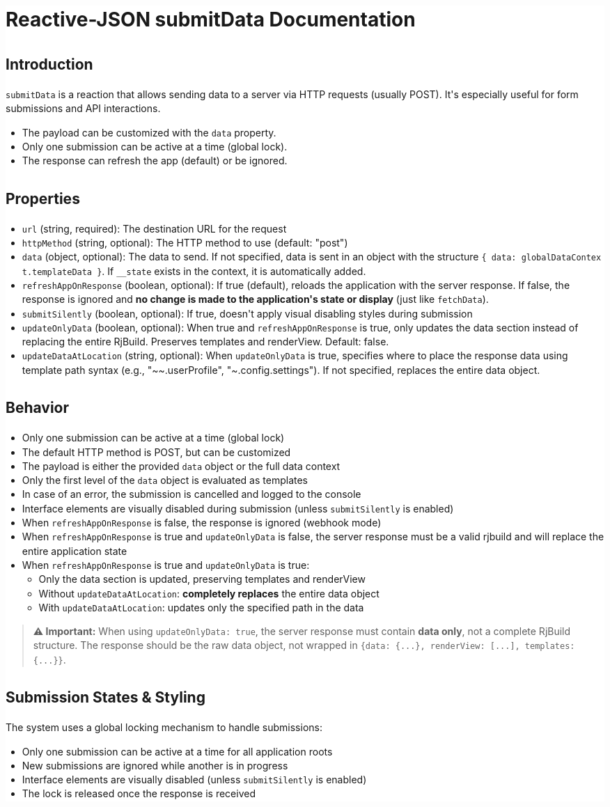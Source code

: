 # Reactive-JSON submitData Documentation

## Introduction
`submitData` is a reaction that allows sending data to a server via HTTP requests (usually POST). It's especially useful for form submissions and API interactions.

- The payload can be customized with the `data` property.
- Only one submission can be active at a time (global lock).
- The response can refresh the app (default) or be ignored.

## Properties
- `url` (string, required): The destination URL for the request
- `httpMethod` (string, optional): The HTTP method to use (default: "post")
- `data` (object, optional): The data to send. If not specified, data is sent in an object with the structure `{ data: globalDataContext.templateData }`. If `__state` exists in the context, it is automatically added.
- `refreshAppOnResponse` (boolean, optional): If true (default), reloads the application with the server response. If false, the response is ignored and **no change is made to the application's state or display** (just like `fetchData`).
- `submitSilently` (boolean, optional): If true, doesn't apply visual disabling styles during submission
- `updateOnlyData` (boolean, optional): When true and `refreshAppOnResponse` is true, only updates the data section instead of replacing the entire RjBuild. Preserves templates and renderView. Default: false.
- `updateDataAtLocation` (string, optional): When `updateOnlyData` is true, specifies where to place the response data using template path syntax (e.g., "~~.userProfile", "~.config.settings"). If not specified, replaces the entire data object.

## Behavior
- Only one submission can be active at a time (global lock)
- The default HTTP method is POST, but can be customized
- The payload is either the provided `data` object or the full data context
- Only the first level of the `data` object is evaluated as templates
- In case of an error, the submission is cancelled and logged to the console
- Interface elements are visually disabled during submission (unless `submitSilently` is enabled)
- When `refreshAppOnResponse` is false, the response is ignored (webhook mode)
- When `refreshAppOnResponse` is true and `updateOnlyData` is false, the server response must be a valid rjbuild and will replace the entire application state
- When `refreshAppOnResponse` is true and `updateOnlyData` is true:
  - Only the data section is updated, preserving templates and renderView
  - Without `updateDataAtLocation`: **completely replaces** the entire data object
  - With `updateDataAtLocation`: updates only the specified path in the data

> **⚠️ Important:** When using `updateOnlyData: true`, the server response must contain **data only**, not a complete RjBuild structure. The response should be the raw data object, not wrapped in `{data: {...}, renderView: [...], templates: {...}}`.

## Submission States & Styling
The system uses a global locking mechanism to handle submissions:
- Only one submission can be active at a time for all application roots
- New submissions are ignored while another is in progress
- Interface elements are visually disabled (unless `submitSilently` is enabled)
- The lock is released once the response is received
